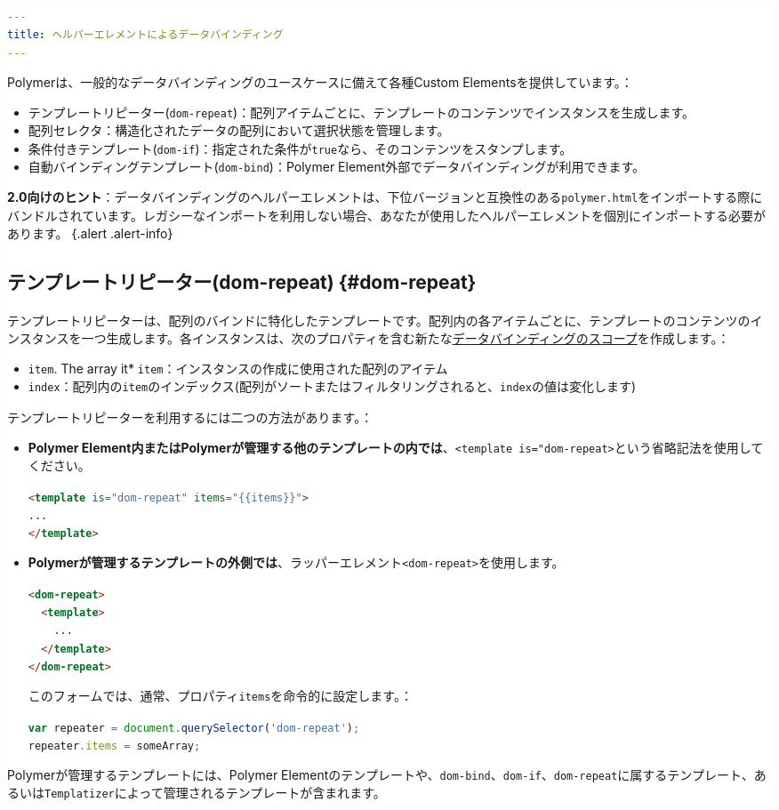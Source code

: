 ```yaml
---
title: ヘルパーエレメントによるデータバインディング
---
```




Polymerは、一般的なデータバインディングのユースケースに備えて各種Custom Elementsを提供しています。：

-   テンプレートリピーター(`dom-repeat`)：配列アイテムごとに、テンプレートのコンテンツでインスタンスを生成します。
-   配列セレクタ：構造化されたデータの配列において選択状態を管理します。
-   条件付きテンプレート(`dom-if`)：指定された条件が`true`なら、そのコンテンツをスタンプします。
-   自動バインディングテンプレート(`dom-bind`)：Polymer Element外部でデータバインディングが利用できます。

**2.0向けのヒント**：データバインディングのヘルパーエレメントは、下位バージョンと互換性のある`polymer.html`をインポートする際にバンドルされています。レガシーなインポートを利用しない場合、あなたが使用したヘルパーエレメントを個別にインポートする必要があります。
{.alert .alert-info}

## テンプレートリピーター(dom-repeat) {#dom-repeat}

テンプレートリピーターは、配列のバインドに特化したテンプレートです。配列内の各アイテムごとに、テンプレートのコンテンツのインスタンスを一つ生成します。各インスタンスは、次のプロパティを含む新たな[データバインディングのスコープ](data-system#data-binding-scope)を作成します。：

*   `item`. The array it*   `item`：インスタンスの作成に使用された配列のアイテム
*   `index`：配列内の`item`のインデックス(配列がソートまたはフィルタリングされると、`index`の値は変化します)

テンプレートリピーターを利用するには二つの方法があります。：

*   **Polymer Element内またはPolymerが管理する他のテンプレートの内では**、`<template is="dom-repeat>`という省略記法を使用してください。 

    ~~~html
    <template is="dom-repeat" items="{{items}}">
    ...
    </template>
    ~~~

*   **Polymerが管理するテンプレートの外側では**、ラッパーエレメント`<dom-repeat>`を使用します。

    ~~~html
    <dom-repeat>
      <template>
        ...
      </template>
    </dom-repeat>
    ~~~

    このフォームでは、通常、プロパティ`items`を命令的に設定します。：

    ~~~javascript
    var repeater = document.querySelector('dom-repeat');
    repeater.items = someArray;
    ~~~


Polymerが管理するテンプレートには、Polymer Elementのテンプレートや、`dom-bind`、`dom-if`、`dom-repeat`に属するテンプレート、あるいは`Templatizer`によって管理されるテンプレートが含まれます。
